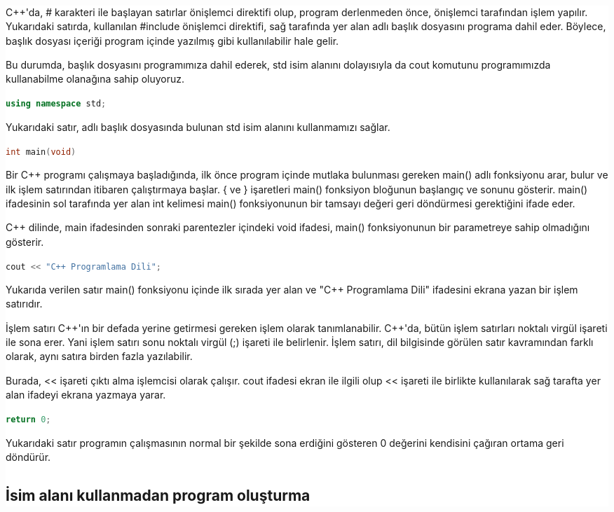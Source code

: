 C++'da, # karakteri ile başlayan satırlar önişlemci direktifi olup, program derlenmeden önce, önişlemci tarafından işlem yapılır. Yukarıdaki satırda, kullanılan #include önişlemci direktifi, sağ tarafında yer alan <iostream> adlı başlık dosyasını programa dahil eder. Böylece, <iostream> başlık dosyası içeriği program içinde yazılmış gibi kullanılabilir hale gelir.

Bu durumda, <iostream> başlık dosyasını programımıza dahil ederek, std isim alanını dolayısıyla da cout komutunu programımızda kullanabilme olanağına sahip oluyoruz.

```c++
using namespace std;


```

Yukarıdaki satır, <iostream> adlı başlık dosyasında bulunan std isim alanını kullanmamızı sağlar.

```c++
int main(void)


```

Bir C++ programı çalışmaya başladığında, ilk önce program içinde mutlaka bulunması gereken main() adlı fonksiyonu arar, bulur ve ilk işlem satırından itibaren çalıştırmaya başlar. { ve } işaretleri main() fonksiyon bloğunun başlangıç ve sonunu gösterir. main() ifadesinin sol tarafında yer alan int kelimesi main() fonksiyonunun bir tamsayı değeri geri döndürmesi gerektiğini ifade eder.

C++ dilinde, main ifadesinden sonraki parentezler içindeki void ifadesi, main() fonksiyonunun bir parametreye sahip olmadığını gösterir.

```c++
cout << "C++ Programlama Dili";


```

Yukarıda verilen satır main() fonksiyonu içinde ilk sırada yer alan ve "C++ Programlama Dili" ifadesini ekrana yazan bir işlem satırıdır.

İşlem satırı C++'ın bir defada yerine getirmesi gereken işlem olarak tanımlanabilir. C++'da, bütün işlem satırları noktalı virgül işareti ile sona erer. Yani işlem satırı sonu noktalı virgül (;) işareti ile belirlenir. İşlem satırı, dil bilgisinde görülen satır kavramından farklı olarak, aynı satıra birden fazla yazılabilir.

Burada, << işareti çıktı alma işlemcisi olarak çalışır. cout ifadesi ekran ile ilgili olup << işareti ile birlikte kullanılarak sağ tarafta yer alan ifadeyi ekrana yazmaya yarar.

```c++
return 0;


```

Yukarıdaki satır programın çalışmasının normal bir şekilde sona erdiğini gösteren 0 değerini kendisini çağıran ortama geri döndürür.

## İsim alanı kullanmadan program oluşturma
